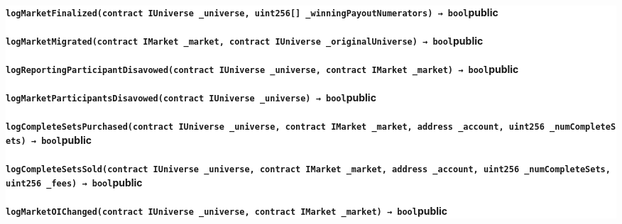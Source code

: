 



<h4><a class="anchor" aria-hidden="true" id="IAugur.logMarketFinalized(contract IUniverse,uint256[])"></a><code class="function-signature">logMarketFinalized(contract IUniverse _universe, uint256[] _winningPayoutNumerators) <span class="return-arrow">→</span> <span class="return-type">bool</span></code><span class="function-visibility">public</span></h4>





<h4><a class="anchor" aria-hidden="true" id="IAugur.logMarketMigrated(contract IMarket,contract IUniverse)"></a><code class="function-signature">logMarketMigrated(contract IMarket _market, contract IUniverse _originalUniverse) <span class="return-arrow">→</span> <span class="return-type">bool</span></code><span class="function-visibility">public</span></h4>





<h4><a class="anchor" aria-hidden="true" id="IAugur.logReportingParticipantDisavowed(contract IUniverse,contract IMarket)"></a><code class="function-signature">logReportingParticipantDisavowed(contract IUniverse _universe, contract IMarket _market) <span class="return-arrow">→</span> <span class="return-type">bool</span></code><span class="function-visibility">public</span></h4>





<h4><a class="anchor" aria-hidden="true" id="IAugur.logMarketParticipantsDisavowed(contract IUniverse)"></a><code class="function-signature">logMarketParticipantsDisavowed(contract IUniverse _universe) <span class="return-arrow">→</span> <span class="return-type">bool</span></code><span class="function-visibility">public</span></h4>





<h4><a class="anchor" aria-hidden="true" id="IAugur.logCompleteSetsPurchased(contract IUniverse,contract IMarket,address,uint256)"></a><code class="function-signature">logCompleteSetsPurchased(contract IUniverse _universe, contract IMarket _market, address _account, uint256 _numCompleteSets) <span class="return-arrow">→</span> <span class="return-type">bool</span></code><span class="function-visibility">public</span></h4>





<h4><a class="anchor" aria-hidden="true" id="IAugur.logCompleteSetsSold(contract IUniverse,contract IMarket,address,uint256,uint256)"></a><code class="function-signature">logCompleteSetsSold(contract IUniverse _universe, contract IMarket _market, address _account, uint256 _numCompleteSets, uint256 _fees) <span class="return-arrow">→</span> <span class="return-type">bool</span></code><span class="function-visibility">public</span></h4>





<h4><a class="anchor" aria-hidden="true" id="IAugur.logMarketOIChanged(contract IUniverse,contract IMarket)"></a><code class="function-signature">logMarketOIChanged(contract IUniverse _universe, contract IMarket _market) <span class="return-arrow">→</span> <span class="return-type">bool</span></code><span class="function-visibility">public</span></h4>



